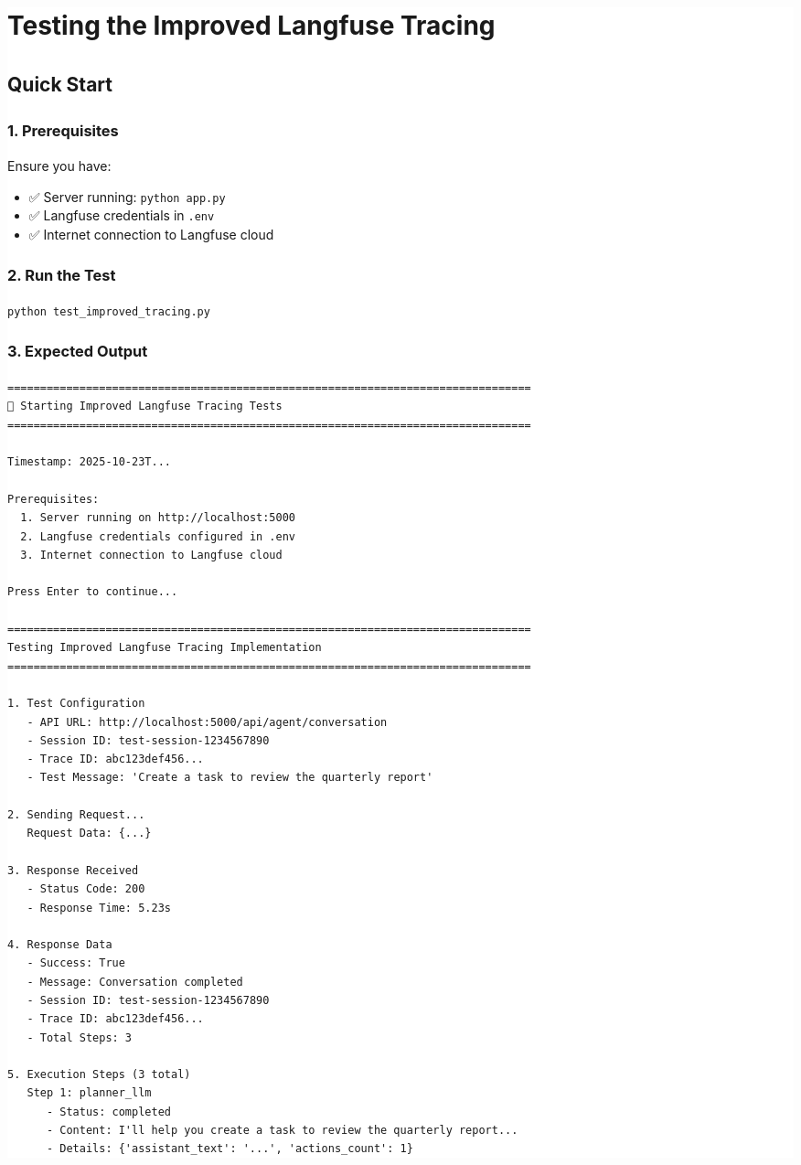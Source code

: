 # Testing the Improved Langfuse Tracing

## Quick Start

### 1. Prerequisites

Ensure you have:
- ✅ Server running: `python app.py`
- ✅ Langfuse credentials in `.env`
- ✅ Internet connection to Langfuse cloud

### 2. Run the Test

```bash
python test_improved_tracing.py
```

### 3. Expected Output

```
================================================================================
🚀 Starting Improved Langfuse Tracing Tests
================================================================================

Timestamp: 2025-10-23T...

Prerequisites:
  1. Server running on http://localhost:5000
  2. Langfuse credentials configured in .env
  3. Internet connection to Langfuse cloud

Press Enter to continue...

================================================================================
Testing Improved Langfuse Tracing Implementation
================================================================================

1. Test Configuration
   - API URL: http://localhost:5000/api/agent/conversation
   - Session ID: test-session-1234567890
   - Trace ID: abc123def456...
   - Test Message: 'Create a task to review the quarterly report'

2. Sending Request...
   Request Data: {...}

3. Response Received
   - Status Code: 200
   - Response Time: 5.23s

4. Response Data
   - Success: True
   - Message: Conversation completed
   - Session ID: test-session-1234567890
   - Trace ID: abc123def456...
   - Total Steps: 3

5. Execution Steps (3 total)
   Step 1: planner_llm
      - Status: completed
      - Content: I'll help you create a task to review the quarterly report...
      - Details: {'assistant_text': '...', 'actions_count': 1}
```
